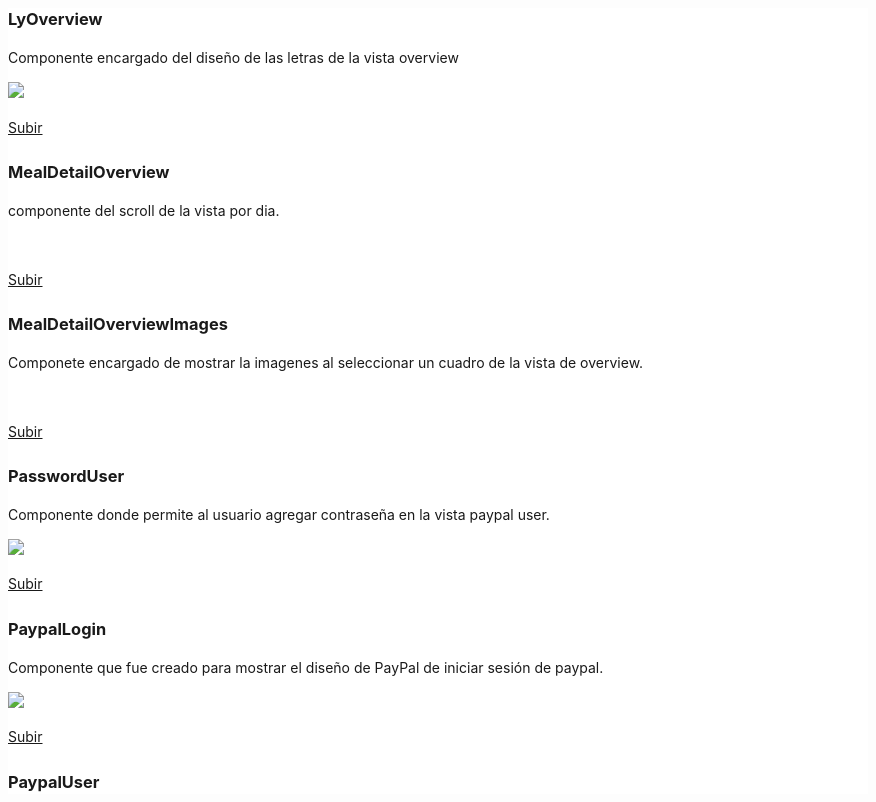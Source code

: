 
<a name="item62"></a>
### LyOverview

Componente encargado del diseño de las letras de la vista overview


![](https://i.imgur.com/PwvSgsV.jpg)

[Subir](#top)




<a name="item63"></a>
### MealDetailOverview

componente del scroll de la vista por dia.


![]()

[Subir](#top)




<a name="item64"></a>
### MealDetailOverviewImages

Componete encargado de mostrar la imagenes al seleccionar un cuadro de la vista de overview.

![]()

[Subir](#top)




<a name="item65"></a>
### PasswordUser

Componente donde permite al usuario agregar contraseña en la vista paypal user.

![](https://i.imgur.com/R2OqFUW.png)
 
[Subir](#top)

<a name="item65"></a>
### PaypalLogin

Componente que fue creado para mostrar el diseño de PayPal de iniciar sesión de paypal.

![](https://i.imgur.com/Ohu20I5.png)
 
[Subir](#top)



<a name="item67"></a>
### PaypalUser
